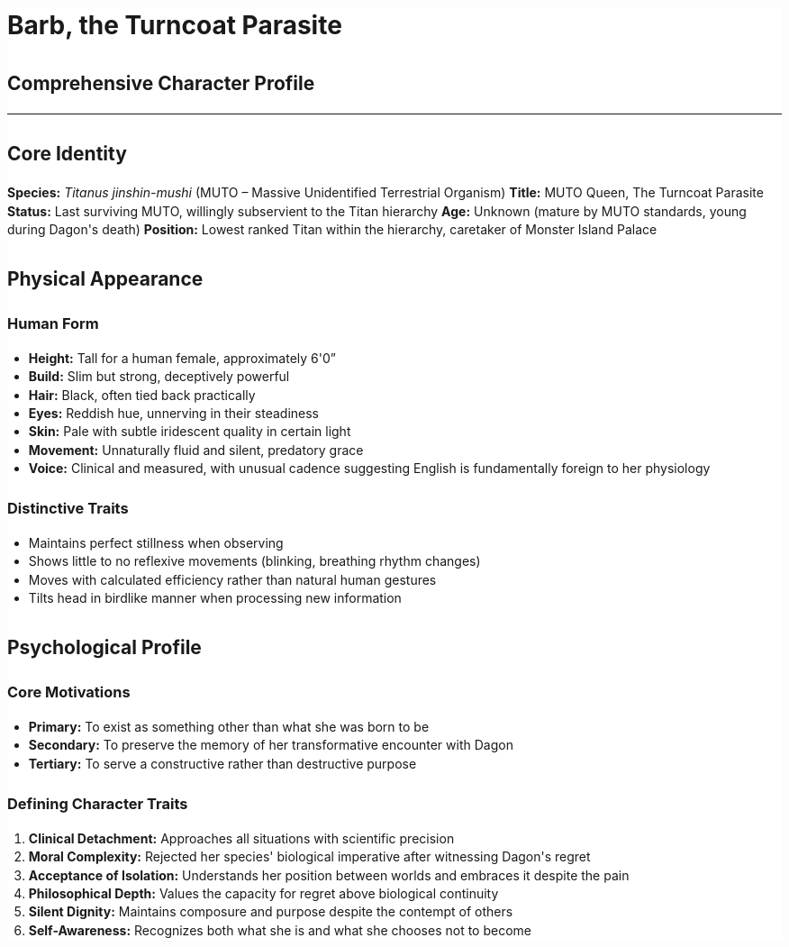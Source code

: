 # Barb, the Turncoat Parasite

## Comprehensive Character Profile

---

## Core Identity

**Species:** *Titanus jinshin-mushi* (MUTO – Massive Unidentified Terrestrial Organism)
**Title:** MUTO Queen, The Turncoat Parasite
**Status:** Last surviving MUTO, willingly subservient to the Titan hierarchy
**Age:** Unknown (mature by MUTO standards, young during Dagon's death)
**Position:** Lowest ranked Titan within the hierarchy, caretaker of Monster Island Palace

## Physical Appearance

### Human Form

- **Height:** Tall for a human female, approximately 6'0”
- **Build:** Slim but strong, deceptively powerful
- **Hair:** Black, often tied back practically
- **Eyes:** Reddish hue, unnerving in their steadiness
- **Skin:** Pale with subtle iridescent quality in certain light
- **Movement:** Unnaturally fluid and silent, predatory grace
- **Voice:** Clinical and measured, with unusual cadence suggesting English is fundamentally foreign to her physiology

### Distinctive Traits

- Maintains perfect stillness when observing
- Shows little to no reflexive movements (blinking, breathing rhythm changes)
- Moves with calculated efficiency rather than natural human gestures
- Tilts head in birdlike manner when processing new information

## Psychological Profile

### Core Motivations

- **Primary:** To exist as something other than what she was born to be
- **Secondary:** To preserve the memory of her transformative encounter with Dagon
- **Tertiary:** To serve a constructive rather than destructive purpose

### Defining Character Traits

1. **Clinical Detachment:** Approaches all situations with scientific precision
2. **Moral Complexity:** Rejected her species' biological imperative after witnessing Dagon's regret
3. **Acceptance of Isolation:** Understands her position between worlds and embraces it despite the pain
4. **Philosophical Depth:** Values the capacity for regret above biological continuity
5. **Silent Dignity:** Maintains composure and purpose despite the contempt of others
6. **Self-Awareness:** Recognizes both what she is and what she chooses not to become
